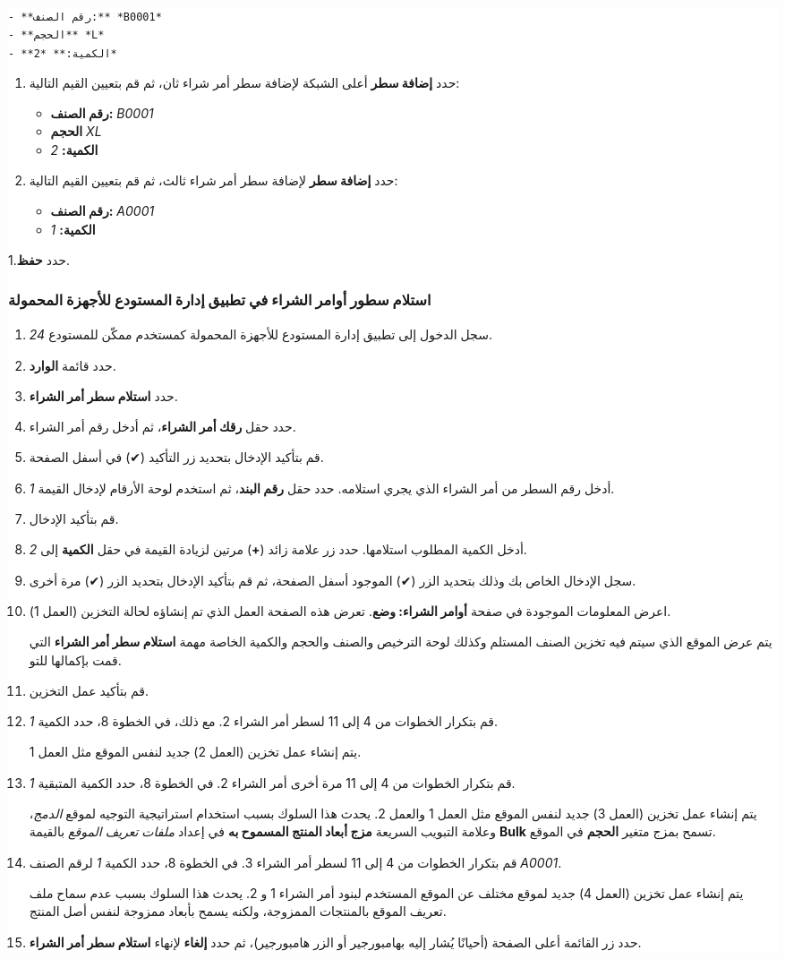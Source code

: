     - **رقم الصنف:** *B0001*
    - **الحجم** *L*
    - **الكمية:** *2*

1. حدد **إضافة سطر** أعلى الشبكة لإضافة سطر أمر شراء ثان، ثم قم بتعيين القيم التالية:

    - **رقم الصنف:** *B0001*
    - **الحجم** *XL*
    - **الكمية:** *2*

1. حدد **إضافة سطر** لإضافة سطر أمر شراء ثالث، ثم قم بتعيين القيم التالية:

    - **رقم الصنف:** *A0001*
    - **الكمية:** *1*

1.حدد **حفظ**.

### <a name="receive-purchase-order-lines-in-the-warehouse-management-mobile-app"></a>استلام سطور أوامر الشراء في تطبيق إدارة المستودع للأجهزة المحمولة

1. سجل الدخول إلى تطبيق إدارة المستودع للأجهزة المحمولة كمستخدم ممكّن للمستودع *24*.
1. حدد قائمة **الوارد**.
1. حدد **استلام سطر أمر الشراء**.
1. حدد حقل **رقك أمر الشراء**، ثم أدخل رقم أمر الشراء.
1. قم بتأكيد الإدخال بتحديد زر التأكيد (✔) في أسفل الصفحة.
1. أدخل رقم السطر من أمر الشراء الذي يجري استلامه. حدد حقل **رقم البند**، ثم استخدم لوحة الأرقام لإدخال القيمة *1*.
1. قم بتأكيد الإدخال.
1. أدخل الكمية المطلوب استلامها. حدد زر علامة زائد (**+**) مرتين لزيادة القيمة في حقل **الكمية** إلى *2*.
1. سجل الإدخال الخاص بك وذلك بتحديد الزر (✔) الموجود أسفل الصفحة، ثم قم بتأكيد الإدخال بتحديد الزر (✔) مرة أخرى.
1. اعرض المعلومات الموجودة في صفحة **أوامر الشراء: وضع**. تعرض هذه الصفحة العمل الذي تم إنشاؤه لحالة التخزين (العمل 1).

    يتم عرض الموقع الذي سيتم فيه تخزين الصنف المستلم وكذلك لوحة الترخيص والصنف والحجم والكمية الخاصة مهمة **استلام سطر أمر الشراء** التي قمت بإكمالها للتو.

1. قم بتأكيد عمل التخزين.
1. قم بتكرار الخطوات من 4 إلى 11 لسطر أمر الشراء 2. مع ذلك، في الخطوة 8، حدد الكمية *1*.

    يتم إنشاء عمل تخزين (العمل 2) جديد لنفس الموقع مثل العمل 1.

1. قم بتكرار الخطوات من 4 إلى 11 مرة أخرى أمر الشراء 2. في الخطوة 8، حدد الكمية المتبقية *1*.

    يتم إنشاء عمل تخزين (العمل 3) جديد لنفس الموقع مثل العمل 1 والعمل 2. يحدث هذا السلوك بسبب استخدام استراتيجية التوجيه لموقع *الدمج*، وعلامة التبويب السريعة **مزج أبعاد المنتج المسموح به** في إعداد *ملفات تعريف الموقع* بالقيمة **Bulk** تسمح بمزج متغير **الحجم** في الموقع.

1. قم بتكرار الخطوات من 4 إلى 11 لسطر أمر الشراء 3. في الخطوة 8، حدد الكمية *1* لرقم الصنف *A0001*.

    يتم إنشاء عمل تخزين (العمل 4) جديد لموقع مختلف عن الموقع المستخدم لبنود أمر الشراء 1 و 2. يحدث هذا السلوك بسبب عدم سماح ملف تعريف الموقع بالمنتجات الممزوجة، ولكنه يسمح بأبعاد ممزوجة لنفس أصل المنتج.

1. حدد زر القائمة أعلى الصفحة (أحيانًا يُشار إليه بهامبورجير أو الزر هامبورجير)، ثم حدد **إلغاء** لإنهاء **استلام سطر أمر الشراء**.
